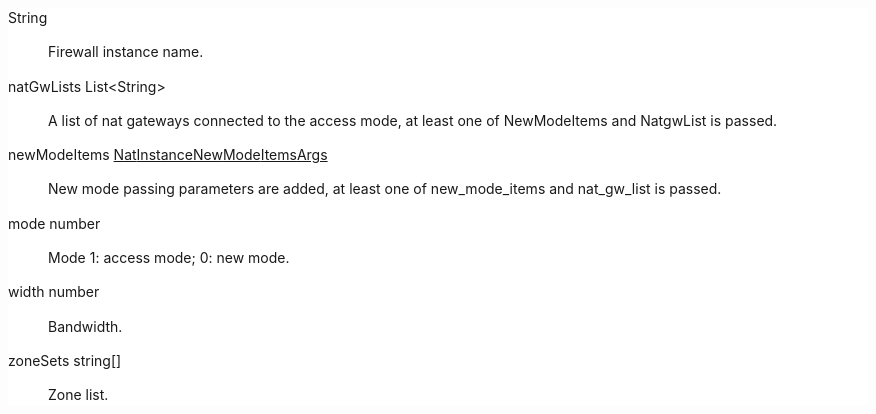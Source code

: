 </span>
        <span class="property-indicator"></span>
        <span class="property-type">String</span>
    </dt>
    <dd><p>Firewall instance name.</p>
</dd><dt class="property-optional"
            title="Optional">
        <span id="natgwlists_java">
<a data-swiftype-name="resource-property" data-swiftype-type="text" href="#natgwlists_java" style="color: inherit; text-decoration: inherit;">nat<wbr>Gw<wbr>Lists</a>
</span>
        <span class="property-indicator"></span>
        <span class="property-type">List&lt;String&gt;</span>
    </dt>
    <dd><p>A list of nat gateways connected to the access mode, at least one of NewModeItems and NatgwList is passed.</p>
</dd><dt class="property-optional"
            title="Optional">
        <span id="newmodeitems_java">
<a data-swiftype-name="resource-property" data-swiftype-type="text" href="#newmodeitems_java" style="color: inherit; text-decoration: inherit;">new<wbr>Mode<wbr>Items</a>
</span>
        <span class="property-indicator"></span>
        <span class="property-type"><a href="#natinstancenewmodeitems">Nat<wbr>Instance<wbr>New<wbr>Mode<wbr>Items<wbr>Args</a></span>
    </dt>
    <dd><p>New mode passing parameters are added, at least one of new_mode_items and nat_gw_list is passed.</p>
</dd></dl>
</pulumi-choosable>
</div>

<div>
<pulumi-choosable type="language" values="javascript,typescript">
<dl class="resources-properties"><dt class="property-required"
            title="Required">
        <span id="mode_nodejs">
<a data-swiftype-name="resource-property" data-swiftype-type="text" href="#mode_nodejs" style="color: inherit; text-decoration: inherit;">mode</a>
</span>
        <span class="property-indicator"></span>
        <span class="property-type">number</span>
    </dt>
    <dd><p>Mode 1: access mode; 0: new mode.</p>
</dd><dt class="property-required"
            title="Required">
        <span id="width_nodejs">
<a data-swiftype-name="resource-property" data-swiftype-type="text" href="#width_nodejs" style="color: inherit; text-decoration: inherit;">width</a>
</span>
        <span class="property-indicator"></span>
        <span class="property-type">number</span>
    </dt>
    <dd><p>Bandwidth.</p>
</dd><dt class="property-required"
            title="Required">
        <span id="zonesets_nodejs">
<a data-swiftype-name="resource-property" data-swiftype-type="text" href="#zonesets_nodejs" style="color: inherit; text-decoration: inherit;">zone<wbr>Sets</a>
</span>
        <span class="property-indicator"></span>
        <span class="property-type">string[]</span>
    </dt>
    <dd><p>Zone list.</p>